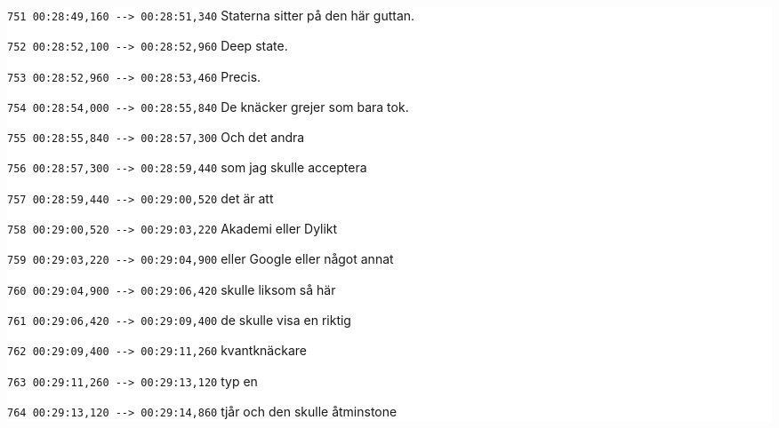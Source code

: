 

`751 00:28:49,160 --> 00:28:51,340`
Staterna sitter på den här guttan.



`752 00:28:52,100 --> 00:28:52,960`
Deep state.



`753 00:28:52,960 --> 00:28:53,460`
Precis.



`754 00:28:54,000 --> 00:28:55,840`
De knäcker grejer som bara tok.



`755 00:28:55,840 --> 00:28:57,300`
Och det andra



`756 00:28:57,300 --> 00:28:59,440`
som jag skulle acceptera



`757 00:28:59,440 --> 00:29:00,520`
det är att



`758 00:29:00,520 --> 00:29:03,220`
Akademi eller Dylikt



`759 00:29:03,220 --> 00:29:04,900`
eller Google eller något annat



`760 00:29:04,900 --> 00:29:06,420`
skulle liksom så här



`761 00:29:06,420 --> 00:29:09,400`
de skulle visa en riktig



`762 00:29:09,400 --> 00:29:11,260`
kvantknäckare



`763 00:29:11,260 --> 00:29:13,120`
typ en



`764 00:29:13,120 --> 00:29:14,860`
tjår och den skulle åtminstone
